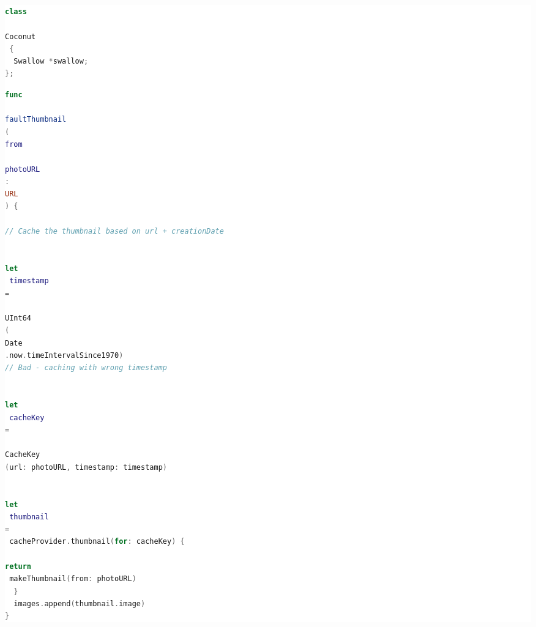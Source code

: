 ```swift
class
 
Coconut
 {
  Swallow *swallow;
};
```

```swift
func
 
faultThumbnail
(
from
 
photoURL
: 
URL
) {
  
// Cache the thumbnail based on url + creationDate

  
let
 timestamp 
=
 
UInt64
(
Date
.now.timeIntervalSince1970) 
// Bad - caching with wrong timestamp

  
let
 cacheKey 
=
 
CacheKey
(url: photoURL, timestamp: timestamp)

  
let
 thumbnail 
=
 cacheProvider.thumbnail(for: cacheKey) {
    
return
 makeThumbnail(from: photoURL)
  }
  images.append(thumbnail.image)
}
```
